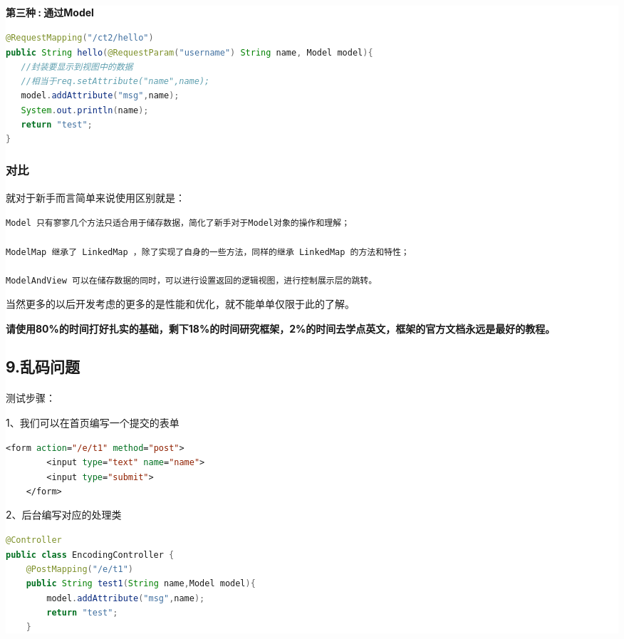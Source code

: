 

**第三种 : 通过Model**

```java
@RequestMapping("/ct2/hello")
public String hello(@RequestParam("username") String name, Model model){
   //封装要显示到视图中的数据
   //相当于req.setAttribute("name",name);
   model.addAttribute("msg",name);
   System.out.println(name);
   return "test";
}
```



### 对比

就对于新手而言简单来说使用区别就是：

```
Model 只有寥寥几个方法只适合用于储存数据，简化了新手对于Model对象的操作和理解；

ModelMap 继承了 LinkedMap ，除了实现了自身的一些方法，同样的继承 LinkedMap 的方法和特性；

ModelAndView 可以在储存数据的同时，可以进行设置返回的逻辑视图，进行控制展示层的跳转。
```

当然更多的以后开发考虑的更多的是性能和优化，就不能单单仅限于此的了解。

**请使用80%的时间打好扎实的基础，剩下18%的时间研究框架，2%的时间去学点英文，框架的官方文档永远是最好的教程。**

## 9.乱码问题

测试步骤：

1、我们可以在首页编写一个提交的表单

```jsp
<form action="/e/t1" method="post">
        <input type="text" name="name">
        <input type="submit">
    </form>
```



2、后台编写对应的处理类

```java
@Controller
public class EncodingController {
    @PostMapping("/e/t1")
    public String test1(String name,Model model){
        model.addAttribute("msg",name);
        return "test";
    }

```
